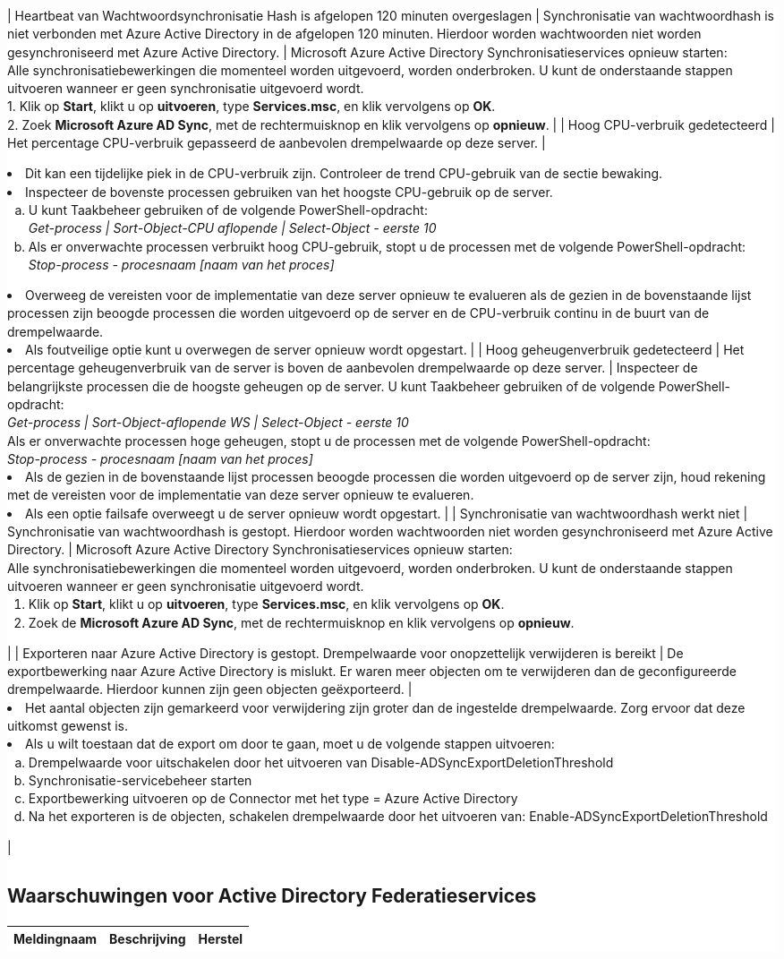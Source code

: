 | Heartbeat van Wachtwoordsynchronisatie Hash is afgelopen 120 minuten overgeslagen | Synchronisatie van wachtwoordhash is niet verbonden met Azure Active Directory in de afgelopen 120 minuten. Hierdoor worden wachtwoorden niet worden gesynchroniseerd met Azure Active Directory. | Microsoft Azure Active Directory Synchronisatieservices opnieuw starten:</b><br> Alle synchronisatiebewerkingen die momenteel worden uitgevoerd, worden onderbroken. U kunt de onderstaande stappen uitvoeren wanneer er geen synchronisatie uitgevoerd wordt.<br> 1. Klik op <b>Start</b>, klikt u op <b>uitvoeren</b>, type <b>Services.msc</b>, en klik vervolgens op <b>OK</b>.<br> 2. Zoek <b>Microsoft Azure AD Sync</b>, met de rechtermuisknop en klik vervolgens op <b>opnieuw</b>. | 
| Hoog CPU-verbruik gedetecteerd | Het percentage CPU-verbruik gepasseerd de aanbevolen drempelwaarde op deze server. | <li>Dit kan een tijdelijke piek in de CPU-verbruik zijn. Controleer de trend CPU-gebruik van de sectie bewaking.</li><li>Inspecteer de bovenste processen gebruiken van het hoogste CPU-gebruik op de server.<ol type="a"><li>U kunt Taakbeheer gebruiken of de volgende PowerShell-opdracht: <br> <i>Get-process \| Sort-Object-CPU aflopende \| Select-Object - eerste 10</i></li><li>Als er onverwachte processen verbruikt hoog CPU-gebruik, stopt u de processen met de volgende PowerShell-opdracht: <br> <i>Stop-process - procesnaam [naam van het proces]</i></li></li></ol><li>Overweeg de vereisten voor de implementatie van deze server opnieuw te evalueren als de gezien in de bovenstaande lijst processen zijn beoogde processen die worden uitgevoerd op de server en de CPU-verbruik continu in de buurt van de drempelwaarde.</li><li>Als foutveilige optie kunt u overwegen de server opnieuw wordt opgestart. |
| Hoog geheugenverbruik gedetecteerd | Het percentage geheugenverbruik van de server is boven de aanbevolen drempelwaarde op deze server. | Inspecteer de belangrijkste processen die de hoogste geheugen op de server. U kunt Taakbeheer gebruiken of de volgende PowerShell-opdracht:<br> <i>Get-process \| Sort-Object-aflopende WS \| Select-Object - eerste 10</i> </br> Als er onverwachte processen hoge geheugen, stopt u de processen met de volgende PowerShell-opdracht:<br><i>Stop-process - procesnaam [naam van het proces] </i></li><li> Als de gezien in de bovenstaande lijst processen beoogde processen die worden uitgevoerd op de server zijn, houd rekening met de vereisten voor de implementatie van deze server opnieuw te evalueren.</li><li>Als een optie failsafe overweegt u de server opnieuw wordt opgestart. | 
| Synchronisatie van wachtwoordhash werkt niet | Synchronisatie van wachtwoordhash is gestopt. Hierdoor worden wachtwoorden niet worden gesynchroniseerd met Azure Active Directory. | Microsoft Azure Active Directory Synchronisatieservices opnieuw starten: <br /> Alle synchronisatiebewerkingen die momenteel worden uitgevoerd, worden onderbroken. U kunt de onderstaande stappen uitvoeren wanneer er geen synchronisatie uitgevoerd wordt. <br /> <ol> <li>Klik op <b>Start</b>, klikt u op <b>uitvoeren</b>, type <b>Services.msc</b>, en klik vervolgens op <b>OK</b>.</li> <li>Zoek de <b>Microsoft Azure AD Sync</b>, met de rechtermuisknop en klik vervolgens op <b>opnieuw</b>.</li> </ol> </p>  | 
| Exporteren naar Azure Active Directory is gestopt. Drempelwaarde voor onopzettelijk verwijderen is bereikt | De exportbewerking naar Azure Active Directory is mislukt. Er waren meer objecten om te verwijderen dan de geconfigureerde drempelwaarde. Hierdoor kunnen zijn geen objecten geëxporteerd. | <li> Het aantal objecten zijn gemarkeerd voor verwijdering zijn groter dan de ingestelde drempelwaarde. Zorg ervoor dat deze uitkomst gewenst is.</li> <li> Als u wilt toestaan dat de export om door te gaan, moet u de volgende stappen uitvoeren: <ol type="a"> <li>Drempelwaarde voor uitschakelen door het uitvoeren van Disable-ADSyncExportDeletionThreshold</li> <li>Synchronisatie-servicebeheer starten</li> <li>Exportbewerking uitvoeren op de Connector met het type = Azure Active Directory</li> <li>Na het exporteren is de objecten, schakelen drempelwaarde door het uitvoeren van: Enable-ADSyncExportDeletionThreshold</li> </ol> </li> |

## <a name="alerts-for-active-directory-federation-services"></a>Waarschuwingen voor Active Directory Federatieservices
| Meldingnaam | Beschrijving | Herstel |
| --- | --- | ----- |